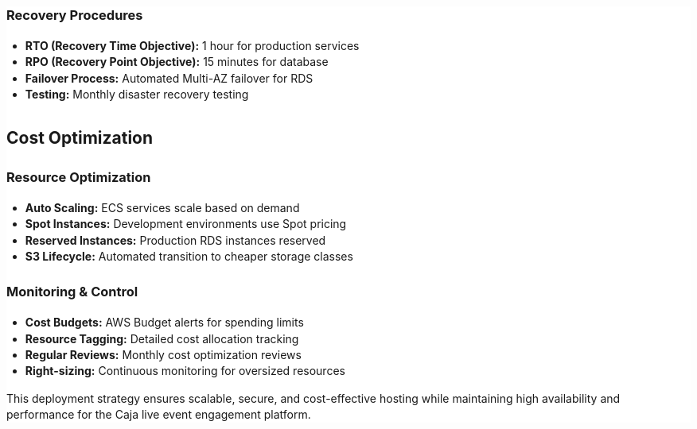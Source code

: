 ### Recovery Procedures
- **RTO (Recovery Time Objective):** 1 hour for production services
- **RPO (Recovery Point Objective):** 15 minutes for database
- **Failover Process:** Automated Multi-AZ failover for RDS
- **Testing:** Monthly disaster recovery testing

## Cost Optimization

### Resource Optimization
- **Auto Scaling:** ECS services scale based on demand
- **Spot Instances:** Development environments use Spot pricing
- **Reserved Instances:** Production RDS instances reserved
- **S3 Lifecycle:** Automated transition to cheaper storage classes

### Monitoring & Control
- **Cost Budgets:** AWS Budget alerts for spending limits
- **Resource Tagging:** Detailed cost allocation tracking
- **Regular Reviews:** Monthly cost optimization reviews
- **Right-sizing:** Continuous monitoring for oversized resources

This deployment strategy ensures scalable, secure, and cost-effective hosting while maintaining high availability and performance for the Caja live event engagement platform.
